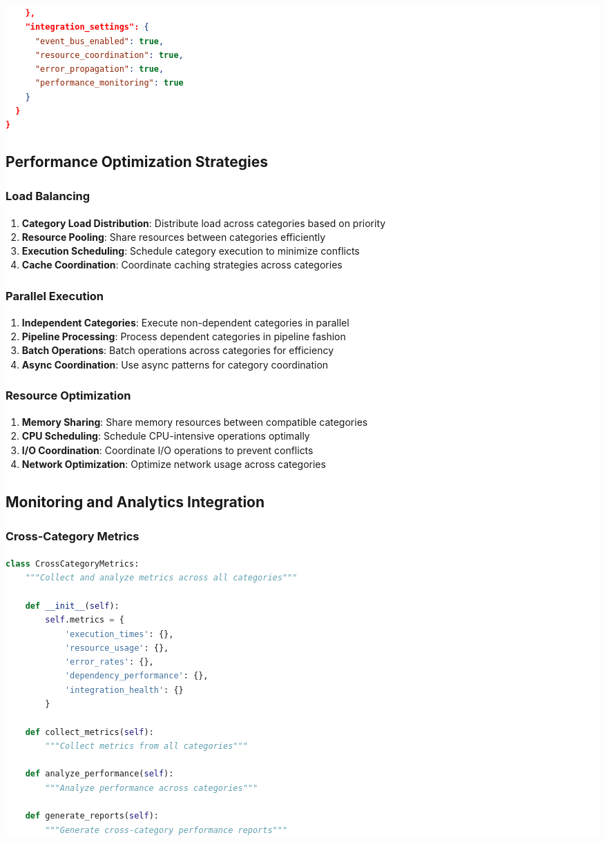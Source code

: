 ```json
    },
    "integration_settings": {
      "event_bus_enabled": true,
      "resource_coordination": true,
      "error_propagation": true,
      "performance_monitoring": true
    }
  }
}
```

## Performance Optimization Strategies

### Load Balancing
1. **Category Load Distribution**: Distribute load across categories based on priority
2. **Resource Pooling**: Share resources between categories efficiently
3. **Execution Scheduling**: Schedule category execution to minimize conflicts
4. **Cache Coordination**: Coordinate caching strategies across categories

### Parallel Execution
1. **Independent Categories**: Execute non-dependent categories in parallel
2. **Pipeline Processing**: Process dependent categories in pipeline fashion
3. **Batch Operations**: Batch operations across categories for efficiency
4. **Async Coordination**: Use async patterns for category coordination

### Resource Optimization
1. **Memory Sharing**: Share memory resources between compatible categories
2. **CPU Scheduling**: Schedule CPU-intensive operations optimally
3. **I/O Coordination**: Coordinate I/O operations to prevent conflicts
4. **Network Optimization**: Optimize network usage across categories

## Monitoring and Analytics Integration

### Cross-Category Metrics
```python
class CrossCategoryMetrics:
    """Collect and analyze metrics across all categories"""
    
    def __init__(self):
        self.metrics = {
            'execution_times': {},
            'resource_usage': {},
            'error_rates': {},
            'dependency_performance': {},
            'integration_health': {}
        }
    
    def collect_metrics(self):
        """Collect metrics from all categories"""
        
    def analyze_performance(self):
        """Analyze performance across categories"""
        
    def generate_reports(self):
        """Generate cross-category performance reports"""
```
